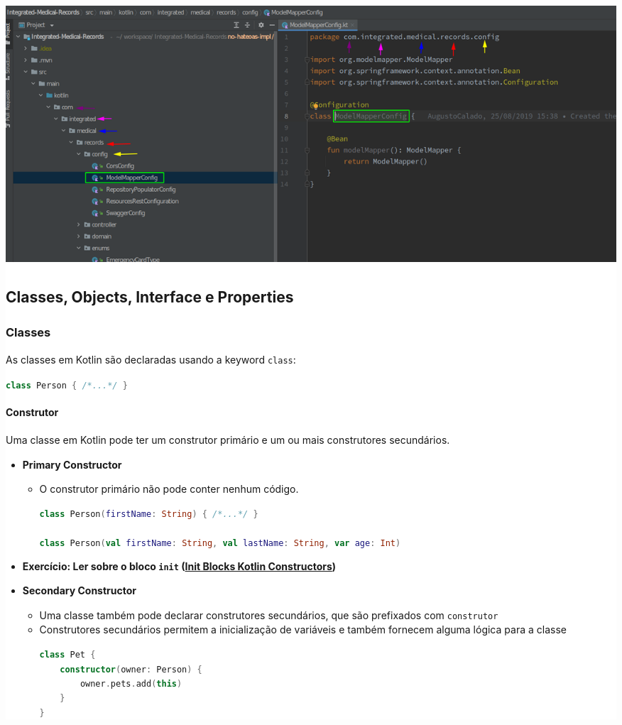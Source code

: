 ![](./resources/package-structure.png)

## Classes, Objects, Interface e Properties

### Classes
As classes em Kotlin são declaradas usando a keyword `class`:

```kt
class Person { /*...*/ }
```

#### Construtor 
Uma classe em Kotlin pode ter um construtor primário e um ou mais construtores secundários.

- **Primary Constructor**
    - O construtor primário não pode conter nenhum código.
        ```kt
        class Person(firstName: String) { /*...*/ }

        class Person(val firstName: String, val lastName: String, var age: Int)
        ```

- **Exercício: Ler sobre o bloco `init` ([Init Blocks Kotlin Constructors](https://kotlinlang.org/docs/classes.html#constructors))**


- **Secondary Constructor**
    - Uma classe também pode declarar construtores secundários, que são prefixados com `construtor`
    - Construtores secundários permitem a inicialização de variáveis e também fornecem alguma lógica para a classe
        ```kt
        class Pet {
            constructor(owner: Person) {
                owner.pets.add(this) 
            }
        }
